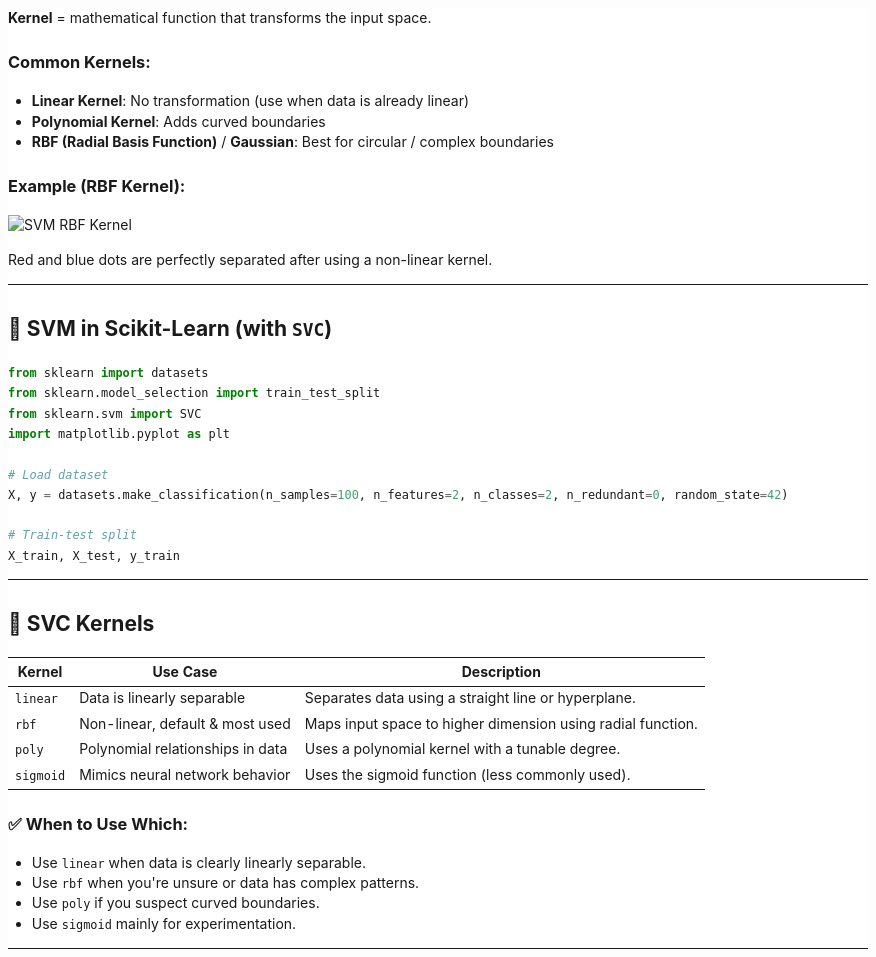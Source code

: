 **Kernel** = mathematical function that transforms the input space.

### Common Kernels:
- **Linear Kernel**: No transformation (use when data is already linear)
- **Polynomial Kernel**: Adds curved boundaries
- **RBF (Radial Basis Function)** / **Gaussian**: Best for circular / complex boundaries

### Example (RBF Kernel):

![SVM RBF Kernel](https://scikit-learn.org/stable/_images/sphx_glr_plot_rbf_parameters_001.png)

Red and blue dots are perfectly separated after using a non-linear kernel.

---

## 🔧 SVM in Scikit-Learn (with `SVC`)

```python
from sklearn import datasets
from sklearn.model_selection import train_test_split
from sklearn.svm import SVC
import matplotlib.pyplot as plt

# Load dataset
X, y = datasets.make_classification(n_samples=100, n_features=2, n_classes=2, n_redundant=0, random_state=42)

# Train-test split
X_train, X_test, y_train
```
---


## 🧠 SVC Kernels

| Kernel      | Use Case                              | Description                                                  |
|-------------|----------------------------------------|--------------------------------------------------------------|
| `linear`    | Data is linearly separable             | Separates data using a straight line or hyperplane.          |
| `rbf`       | Non-linear, default & most used        | Maps input space to higher dimension using radial function.  |
| `poly`      | Polynomial relationships in data       | Uses a polynomial kernel with a tunable degree.              |
| `sigmoid`   | Mimics neural network behavior         | Uses the sigmoid function (less commonly used).              |

### ✅ When to Use Which:
- Use `linear` when data is clearly linearly separable.
- Use `rbf` when you're unsure or data has complex patterns.
- Use `poly` if you suspect curved boundaries.
- Use `sigmoid` mainly for experimentation.

---
